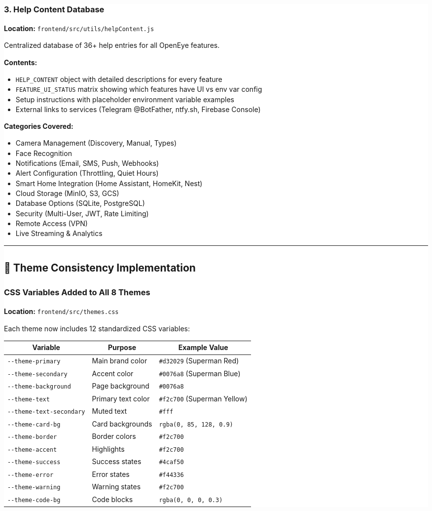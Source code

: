 ### 3. Help Content Database
**Location:** `frontend/src/utils/helpContent.js`

Centralized database of 36+ help entries for all OpenEye features.

**Contents:**
- `HELP_CONTENT` object with detailed descriptions for every feature
- `FEATURE_UI_STATUS` matrix showing which features have UI vs env var config
- Setup instructions with placeholder environment variable examples
- External links to services (Telegram @BotFather, ntfy.sh, Firebase Console)

**Categories Covered:**
- Camera Management (Discovery, Manual, Types)
- Face Recognition
- Notifications (Email, SMS, Push, Webhooks)
- Alert Configuration (Throttling, Quiet Hours)
- Smart Home Integration (Home Assistant, HomeKit, Nest)
- Cloud Storage (MinIO, S3, GCS)
- Database Options (SQLite, PostgreSQL)
- Security (Multi-User, JWT, Rate Limiting)
- Remote Access (VPN)
- Live Streaming & Analytics

---

## 🎨 Theme Consistency Implementation

### CSS Variables Added to All 8 Themes
**Location:** `frontend/src/themes.css`

Each theme now includes 12 standardized CSS variables:

| Variable | Purpose | Example Value |
|----------|---------|---------------|
| `--theme-primary` | Main brand color | `#d32029` (Superman Red) |
| `--theme-secondary` | Accent color | `#0076a8` (Superman Blue) |
| `--theme-background` | Page background | `#0076a8` |
| `--theme-text` | Primary text color | `#f2c700` (Superman Yellow) |
| `--theme-text-secondary` | Muted text | `#fff` |
| `--theme-card-bg` | Card backgrounds | `rgba(0, 85, 128, 0.9)` |
| `--theme-border` | Border colors | `#f2c700` |
| `--theme-accent` | Highlights | `#f2c700` |
| `--theme-success` | Success states | `#4caf50` |
| `--theme-error` | Error states | `#f44336` |
| `--theme-warning` | Warning states | `#f2c700` |
| `--theme-code-bg` | Code blocks | `rgba(0, 0, 0, 0.3)` |
